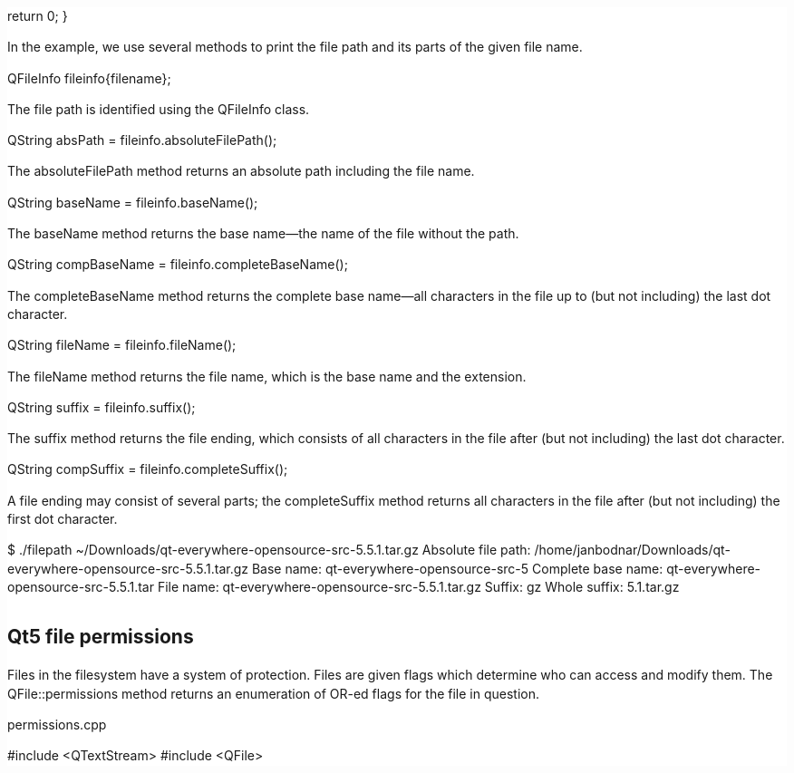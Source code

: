   return 0;
}

In the example, we use several methods to print the file path and its parts of
the given file name.

QFileInfo fileinfo{filename};

The file path is identified using the QFileInfo class.

QString absPath = fileinfo.absoluteFilePath();

The absoluteFilePath method returns an absolute path including the
file name.

QString baseName = fileinfo.baseName();

The baseName method returns the base name—the name of the file
without the path.

QString compBaseName = fileinfo.completeBaseName();

The completeBaseName method returns the complete base name—all
characters in the file up to (but not including) the last dot character.

QString fileName = fileinfo.fileName();

The fileName method returns the file name, which is the base
name and the extension.

QString suffix = fileinfo.suffix();

The suffix method returns the file ending, which consists of all
characters in the file after (but not including) the last dot character.

QString compSuffix = fileinfo.completeSuffix();

A file ending may consist of several parts; the completeSuffix
method returns all characters in the file after (but not including) the first
dot character.

$ ./filepath ~/Downloads/qt-everywhere-opensource-src-5.5.1.tar.gz
Absolute file path: /home/janbodnar/Downloads/qt-everywhere-opensource-src-5.5.1.tar.gz
Base name: qt-everywhere-opensource-src-5
Complete base name: qt-everywhere-opensource-src-5.5.1.tar
File name: qt-everywhere-opensource-src-5.5.1.tar.gz
Suffix: gz
Whole suffix: 5.1.tar.gz

## Qt5 file permissions

Files in the filesystem have a system of protection. Files are given flags which
determine who can access and modify them. The QFile::permissions
method returns an enumeration of OR-ed flags for the file in question.

permissions.cpp
  

#include &lt;QTextStream&gt;
#include &lt;QFile&gt;
